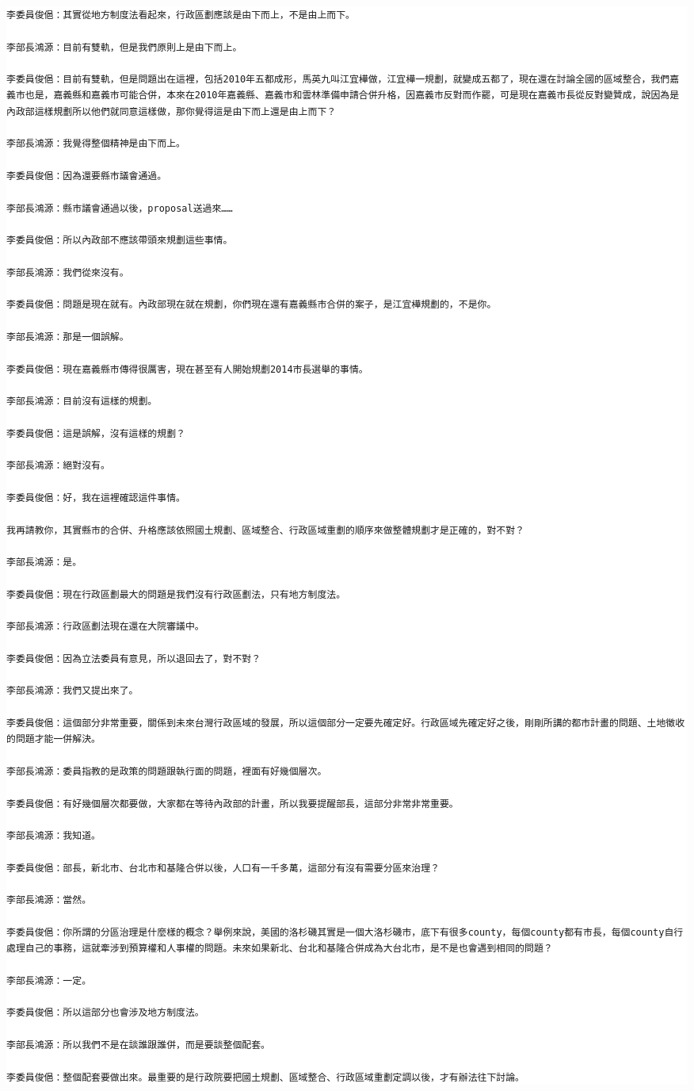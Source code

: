     李委員俊俋：其實從地方制度法看起來，行政區劃應該是由下而上，不是由上而下。

    李部長鴻源：目前有雙軌，但是我們原則上是由下而上。

    李委員俊俋：目前有雙軌，但是問題出在這裡，包括2010年五都成形，馬英九叫江宜樺做，江宜樺一規劃，就變成五都了，現在還在討論全國的區域整合，我們嘉義市也是，嘉義縣和嘉義市可能合併，本來在2010年嘉義縣、嘉義市和雲林準備申請合併升格，因嘉義市反對而作罷，可是現在嘉義市長從反對變贊成，說因為是內政部這樣規劃所以他們就同意這樣做，那你覺得這是由下而上還是由上而下？

    李部長鴻源：我覺得整個精神是由下而上。

    李委員俊俋：因為還要縣市議會通過。

    李部長鴻源：縣市議會通過以後，proposal送過來……

    李委員俊俋：所以內政部不應該帶頭來規劃這些事情。

    李部長鴻源：我們從來沒有。

    李委員俊俋：問題是現在就有。內政部現在就在規劃，你們現在還有嘉義縣市合併的案子，是江宜樺規劃的，不是你。

    李部長鴻源：那是一個誤解。

    李委員俊俋：現在嘉義縣市傳得很厲害，現在甚至有人開始規劃2014市長選舉的事情。

    李部長鴻源：目前沒有這樣的規劃。

    李委員俊俋：這是誤解，沒有這樣的規劃？

    李部長鴻源：絕對沒有。

    李委員俊俋：好，我在這裡確認這件事情。

    我再請教你，其實縣市的合併、升格應該依照國土規劃、區域整合、行政區域重劃的順序來做整體規劃才是正確的，對不對？

    李部長鴻源：是。

    李委員俊俋：現在行政區劃最大的問題是我們沒有行政區劃法，只有地方制度法。

    李部長鴻源：行政區劃法現在還在大院審議中。

    李委員俊俋：因為立法委員有意見，所以退回去了，對不對？

    李部長鴻源：我們又提出來了。

    李委員俊俋：這個部分非常重要，關係到未來台灣行政區域的發展，所以這個部分一定要先確定好。行政區域先確定好之後，剛剛所講的都市計畫的問題、土地徵收的問題才能一併解決。

    李部長鴻源：委員指教的是政策的問題跟執行面的問題，裡面有好幾個層次。

    李委員俊俋：有好幾個層次都要做，大家都在等待內政部的計畫，所以我要提醒部長，這部分非常非常重要。

    李部長鴻源：我知道。

    李委員俊俋：部長，新北市、台北市和基隆合併以後，人口有一千多萬，這部分有沒有需要分區來治理？

    李部長鴻源：當然。

    李委員俊俋：你所謂的分區治理是什麼樣的概念？舉例來說，美國的洛杉磯其實是一個大洛杉磯市，底下有很多county，每個county都有市長，每個county自行處理自己的事務，這就牽涉到預算權和人事權的問題。未來如果新北、台北和基隆合併成為大台北市，是不是也會遇到相同的問題？

    李部長鴻源：一定。

    李委員俊俋：所以這部分也會涉及地方制度法。

    李部長鴻源：所以我們不是在談誰跟誰併，而是要談整個配套。

    李委員俊俋：整個配套要做出來。最重要的是行政院要把國土規劃、區域整合、行政區域重劃定調以後，才有辦法往下討論。

